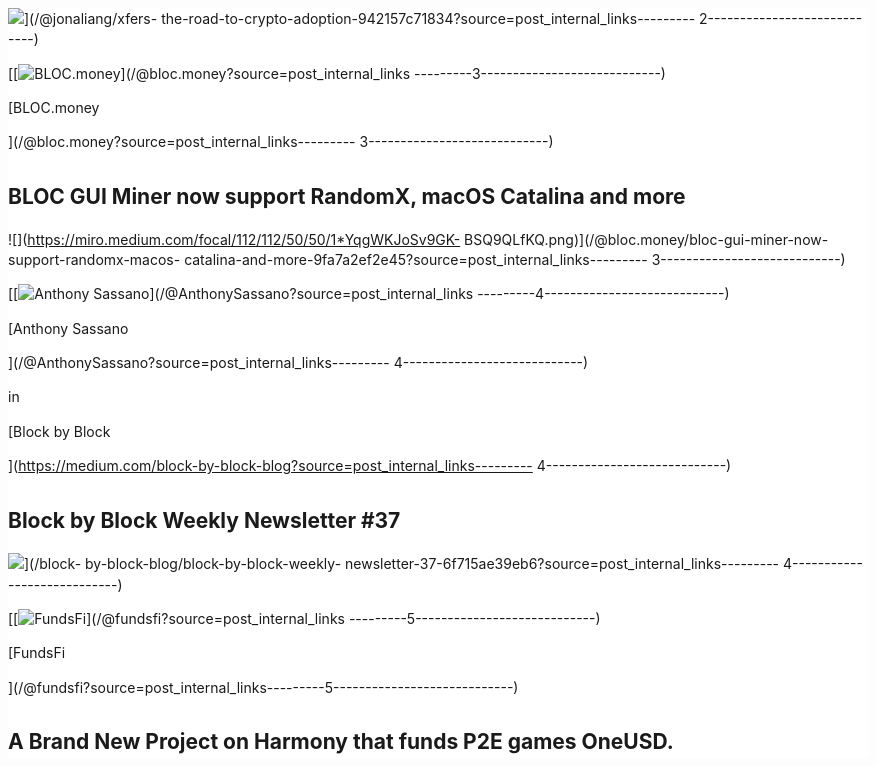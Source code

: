 ![](https://miro.medium.com/focal/112/112/50/50/0*4JVXj02j3lRz4d6j)](/@jonaliang/xfers-
the-road-to-crypto-adoption-942157c71834?source=post_internal_links---------
2----------------------------)

[[![BLOC.money](https://miro.medium.com/fit/c/40/40/1*8cmEbld5sexwEITAZyGdeA.png)](/@bloc.money?source=post_internal_links
---------3----------------------------)

[BLOC.money

](/@bloc.money?source=post_internal_links---------
3----------------------------)

## BLOC GUI Miner now support RandomX, macOS Catalina and more

![](https://miro.medium.com/focal/112/112/50/50/1*YqgWKJoSv9GK-
BSQ9QLfKQ.png)](/@bloc.money/bloc-gui-miner-now-support-randomx-macos-
catalina-and-more-9fa7a2ef2e45?source=post_internal_links---------
3----------------------------)

[[![Anthony
Sassano](https://miro.medium.com/fit/c/40/40/1*jdMf10Tdlr17rBVVQVyUbg.png)](/@AnthonySassano?source=post_internal_links
---------4----------------------------)

[Anthony Sassano

](/@AnthonySassano?source=post_internal_links---------
4----------------------------)

in

[Block by Block

](https://medium.com/block-by-block-blog?source=post_internal_links---------
4----------------------------)

## Block by Block Weekly Newsletter #37

![](https://miro.medium.com/focal/112/112/50/50/1*qi9v07FV_l608AxBMHmFrw.png)](/block-
by-block-blog/block-by-block-weekly-
newsletter-37-6f715ae39eb6?source=post_internal_links---------
4----------------------------)

[[![FundsFi](https://miro.medium.com/fit/c/40/40/1*8g8AlZZlAoa2zihfpNI_Pw.png)](/@fundsfi?source=post_internal_links
---------5----------------------------)

[FundsFi

](/@fundsfi?source=post_internal_links---------5----------------------------)

## A Brand New Project on Harmony that funds P2E games OneUSD.
